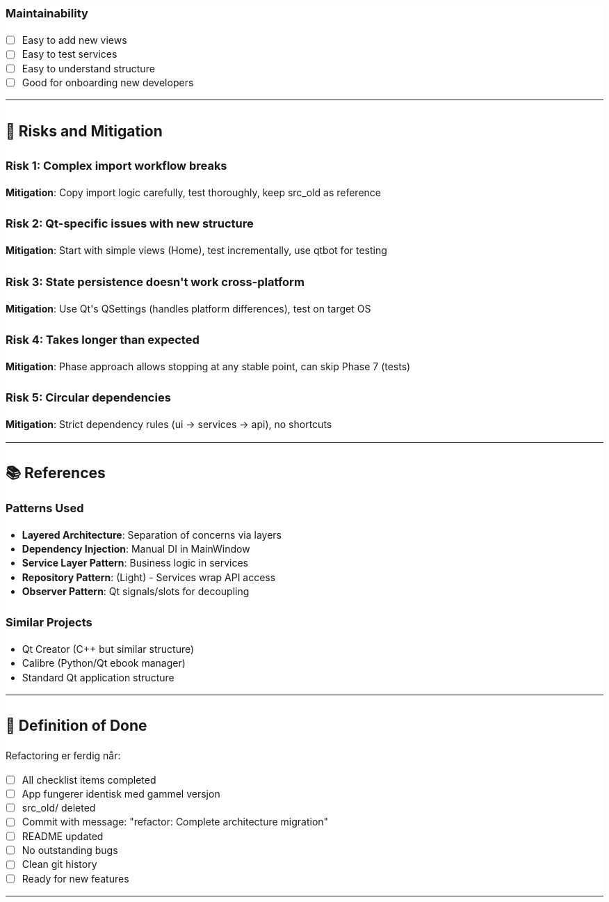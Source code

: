 ### Maintainability
- [ ] Easy to add new views
- [ ] Easy to test services
- [ ] Easy to understand structure
- [ ] Good for onboarding new developers

---

## 🚨 Risks and Mitigation

### Risk 1: Complex import workflow breaks
**Mitigation**: Copy import logic carefully, test thoroughly, keep src_old as reference

### Risk 2: Qt-specific issues with new structure
**Mitigation**: Start with simple views (Home), test incrementally, use qtbot for testing

### Risk 3: State persistence doesn't work cross-platform
**Mitigation**: Use Qt's QSettings (handles platform differences), test on target OS

### Risk 4: Takes longer than expected
**Mitigation**: Phase approach allows stopping at any stable point, can skip Phase 7 (tests)

### Risk 5: Circular dependencies
**Mitigation**: Strict dependency rules (ui → services → api), no shortcuts

---

## 📚 References

### Patterns Used
- **Layered Architecture**: Separation of concerns via layers
- **Dependency Injection**: Manual DI in MainWindow
- **Service Layer Pattern**: Business logic in services
- **Repository Pattern**: (Light) - Services wrap API access
- **Observer Pattern**: Qt signals/slots for decoupling

### Similar Projects
- Qt Creator (C++ but similar structure)
- Calibre (Python/Qt ebook manager)
- Standard Qt application structure

---

## 🎯 Definition of Done

Refactoring er ferdig når:

- [ ] All checklist items completed
- [ ] App fungerer identisk med gammel versjon
- [ ] src_old/ deleted
- [ ] Commit with message: "refactor: Complete architecture migration"
- [ ] README updated
- [ ] No outstanding bugs
- [ ] Clean git history
- [ ] Ready for new features

---